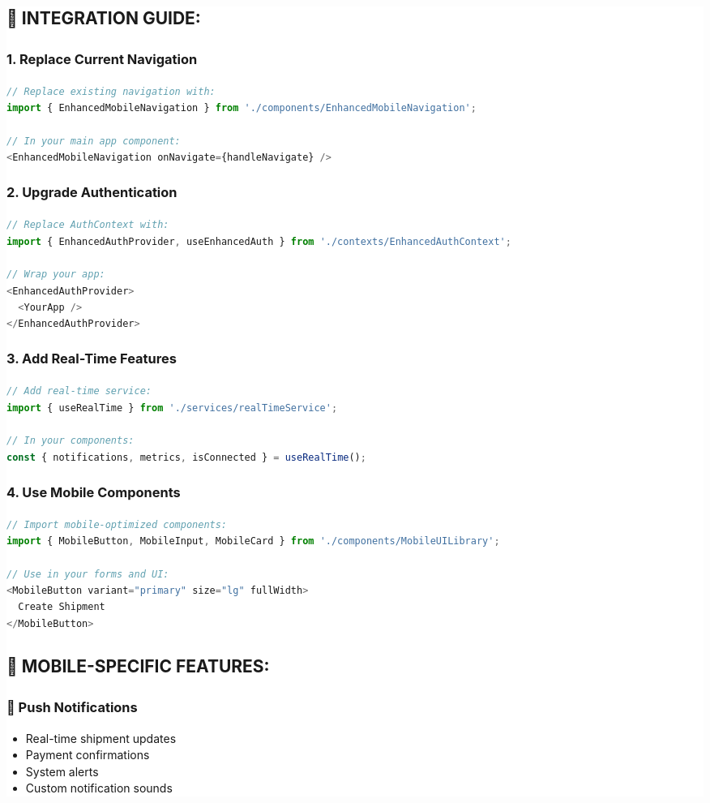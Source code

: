 ## 🔧 **INTEGRATION GUIDE:**

### **1. Replace Current Navigation**
```typescript
// Replace existing navigation with:
import { EnhancedMobileNavigation } from './components/EnhancedMobileNavigation';

// In your main app component:
<EnhancedMobileNavigation onNavigate={handleNavigate} />
```

### **2. Upgrade Authentication**
```typescript
// Replace AuthContext with:
import { EnhancedAuthProvider, useEnhancedAuth } from './contexts/EnhancedAuthContext';

// Wrap your app:
<EnhancedAuthProvider>
  <YourApp />
</EnhancedAuthProvider>
```

### **3. Add Real-Time Features**
```typescript
// Add real-time service:
import { useRealTime } from './services/realTimeService';

// In your components:
const { notifications, metrics, isConnected } = useRealTime();
```

### **4. Use Mobile Components**
```typescript
// Import mobile-optimized components:
import { MobileButton, MobileInput, MobileCard } from './components/MobileUILibrary';

// Use in your forms and UI:
<MobileButton variant="primary" size="lg" fullWidth>
  Create Shipment
</MobileButton>
```

## 📱 **MOBILE-SPECIFIC FEATURES:**

### **🔔 Push Notifications**
- Real-time shipment updates
- Payment confirmations
- System alerts
- Custom notification sounds
